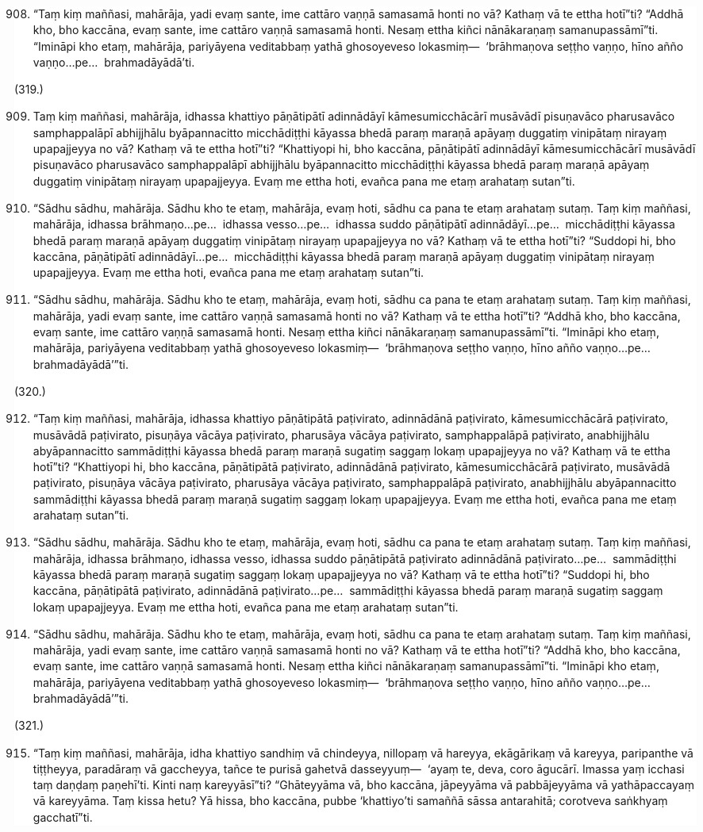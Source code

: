 908. “Taṃ kiṃ maññasi, mahārāja, yadi evaṃ sante, ime cattāro vaṇṇā samasamā honti no vā? Kathaṃ vā te ettha hotī”ti? “Addhā kho, bho kaccāna, evaṃ sante, ime cattāro vaṇṇā samasamā honti. Nesaṃ ettha kiñci nānākaraṇaṃ samanupassāmī”ti. “Imināpi kho etaṃ, mahārāja, pariyāyena veditabbaṃ yathā ghosoyeveso lokasmiṃ—  ‘brāhmaṇova seṭṭho vaṇṇo, hīno añño vaṇṇo…pe…  brahmadāyādā’ti.

(319.)

909. Taṃ kiṃ maññasi, mahārāja, idhassa khattiyo pāṇātipātī adinnādāyī kāmesumicchācārī musāvādī pisuṇavāco pharusavāco samphappalāpī abhijjhālu byāpannacitto micchādiṭṭhi kāyassa bhedā paraṃ maraṇā apāyaṃ duggatiṃ vinipātaṃ nirayaṃ upapajjeyya no vā? Kathaṃ vā te ettha hotī”ti? “Khattiyopi hi, bho kaccāna, pāṇātipātī adinnādāyī kāmesumicchācārī musāvādī pisuṇavāco pharusavāco samphappalāpī abhijjhālu byāpannacitto micchādiṭṭhi kāyassa bhedā paraṃ maraṇā apāyaṃ duggatiṃ vinipātaṃ nirayaṃ upapajjeyya. Evaṃ me ettha hoti, evañca pana me etaṃ arahataṃ sutan”ti.

910. “Sādhu sādhu, mahārāja. Sādhu kho te etaṃ, mahārāja, evaṃ hoti, sādhu ca pana te etaṃ arahataṃ sutaṃ. Taṃ kiṃ maññasi, mahārāja, idhassa brāhmaṇo…pe…  idhassa vesso…pe…  idhassa suddo pāṇātipātī adinnādāyī…pe…  micchādiṭṭhi kāyassa bhedā paraṃ maraṇā apāyaṃ duggatiṃ vinipātaṃ nirayaṃ upapajjeyya no vā? Kathaṃ vā te ettha hotī”ti? “Suddopi hi, bho kaccāna, pāṇātipātī adinnādāyī…pe…  micchādiṭṭhi kāyassa bhedā paraṃ maraṇā apāyaṃ duggatiṃ vinipātaṃ nirayaṃ upapajjeyya. Evaṃ me ettha hoti, evañca pana me etaṃ arahataṃ sutan”ti.

911. “Sādhu sādhu, mahārāja. Sādhu kho te etaṃ, mahārāja, evaṃ hoti, sādhu ca pana te etaṃ arahataṃ sutaṃ. Taṃ kiṃ maññasi, mahārāja, yadi evaṃ sante, ime cattāro vaṇṇā samasamā honti no vā? Kathaṃ vā te ettha hotī”ti? “Addhā kho, bho kaccāna, evaṃ sante, ime cattāro vaṇṇā samasamā honti. Nesaṃ ettha kiñci nānākaraṇaṃ samanupassāmī”ti. “Imināpi kho etaṃ, mahārāja, pariyāyena veditabbaṃ yathā ghosoyeveso lokasmiṃ—  ‘brāhmaṇova seṭṭho vaṇṇo, hīno añño vaṇṇo…pe…  brahmadāyādā’”ti.

(320.)

912. “Taṃ kiṃ maññasi, mahārāja, idhassa khattiyo pāṇātipātā paṭivirato, adinnādānā paṭivirato, kāmesumicchācārā paṭivirato, musāvādā paṭivirato, pisuṇāya vācāya paṭivirato, pharusāya vācāya paṭivirato, samphappalāpā paṭivirato, anabhijjhālu abyāpannacitto sammādiṭṭhi kāyassa bhedā paraṃ maraṇā sugatiṃ saggaṃ lokaṃ upapajjeyya no vā? Kathaṃ vā te ettha hotī”ti? “Khattiyopi hi, bho kaccāna, pāṇātipātā paṭivirato, adinnādānā paṭivirato, kāmesumicchācārā paṭivirato, musāvādā paṭivirato, pisuṇāya vācāya paṭivirato, pharusāya vācāya paṭivirato, samphappalāpā paṭivirato, anabhijjhālu abyāpannacitto sammādiṭṭhi kāyassa bhedā paraṃ maraṇā sugatiṃ saggaṃ lokaṃ upapajjeyya. Evaṃ me ettha hoti, evañca pana me etaṃ arahataṃ sutan”ti.

913. “Sādhu sādhu, mahārāja. Sādhu kho te etaṃ, mahārāja, evaṃ hoti, sādhu ca pana te etaṃ arahataṃ sutaṃ. Taṃ kiṃ maññasi, mahārāja, idhassa brāhmaṇo, idhassa vesso, idhassa suddo pāṇātipātā paṭivirato adinnādānā paṭivirato…pe…  sammādiṭṭhi kāyassa bhedā paraṃ maraṇā sugatiṃ saggaṃ lokaṃ upapajjeyya no vā? Kathaṃ vā te ettha hotī”ti? “Suddopi hi, bho kaccāna, pāṇātipātā paṭivirato, adinnādānā paṭivirato…pe…  sammādiṭṭhi kāyassa bhedā paraṃ maraṇā sugatiṃ saggaṃ lokaṃ upapajjeyya. Evaṃ me ettha hoti, evañca pana me etaṃ arahataṃ sutan”ti.

914. “Sādhu sādhu, mahārāja. Sādhu kho te etaṃ, mahārāja, evaṃ hoti, sādhu ca pana te etaṃ arahataṃ sutaṃ. Taṃ kiṃ maññasi, mahārāja, yadi evaṃ sante, ime cattāro vaṇṇā samasamā honti no vā? Kathaṃ vā te ettha hotī”ti? “Addhā kho, bho kaccāna, evaṃ sante, ime cattāro vaṇṇā samasamā honti. Nesaṃ ettha kiñci nānākaraṇaṃ samanupassāmī”ti. “Imināpi kho etaṃ, mahārāja, pariyāyena veditabbaṃ yathā ghosoyeveso lokasmiṃ—  ‘brāhmaṇova seṭṭho vaṇṇo, hīno añño vaṇṇo…pe…  brahmadāyādā’”ti.

(321.)

915. “Taṃ kiṃ maññasi, mahārāja, idha khattiyo sandhiṃ vā chindeyya, nillopaṃ vā hareyya, ekāgārikaṃ vā kareyya, paripanthe vā tiṭṭheyya, paradāraṃ vā gaccheyya, tañce te purisā gahetvā dasseyyuṃ—  ‘ayaṃ te, deva, coro āgucārī. Imassa yaṃ icchasi taṃ daṇḍaṃ paṇehī’ti. Kinti naṃ kareyyāsī”ti? “Ghāteyyāma vā, bho kaccāna, jāpeyyāma vā pabbājeyyāma vā yathāpaccayaṃ vā kareyyāma. Taṃ kissa hetu? Yā hissa, bho kaccāna, pubbe ‘khattiyo’ti samaññā sāssa antarahitā; corotveva saṅkhyaṃ gacchatī”ti.
